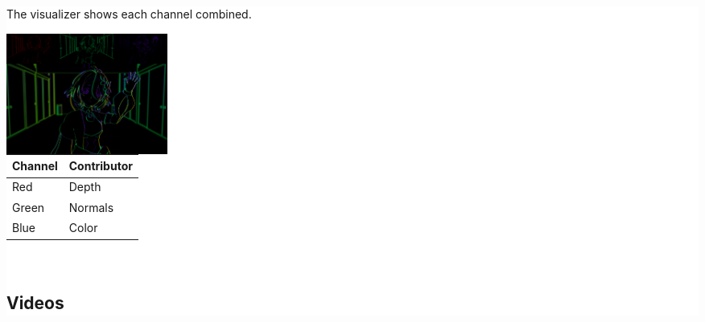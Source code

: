 The visualizer shows each channel combined.

<a href=".Images/EdgesRGB.png">
	<img src=".Images/EdgesRGB.png" alt="RGB" width="200" align="left">
</a>

| Channel | Contributor |
| - | - |
| Red | Depth |
| Green | Normals |
| Blue | Color |

<br>

## Videos
